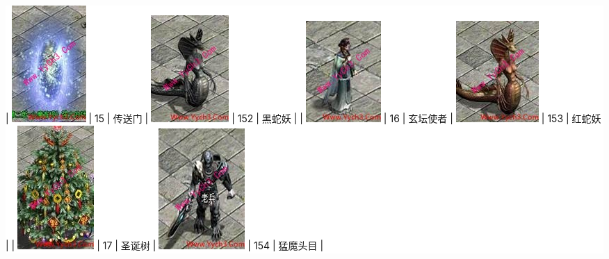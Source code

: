 | ![](npc/clip_image058.jpg) |  15      |  传送门     | ![](npc/clip_image060.jpg) |  152      |  黑蛇妖      |
| ![](npc/clip_image062.jpg) |  16      |  玄坛使者    | ![](npc/clip_image064.jpg) |  153      |  红蛇妖      |
| ![](npc/clip_image066.jpg) |  17      |  圣诞树     | ![](npc/clip_image068.jpg) |  154      |  猛魔头目     |